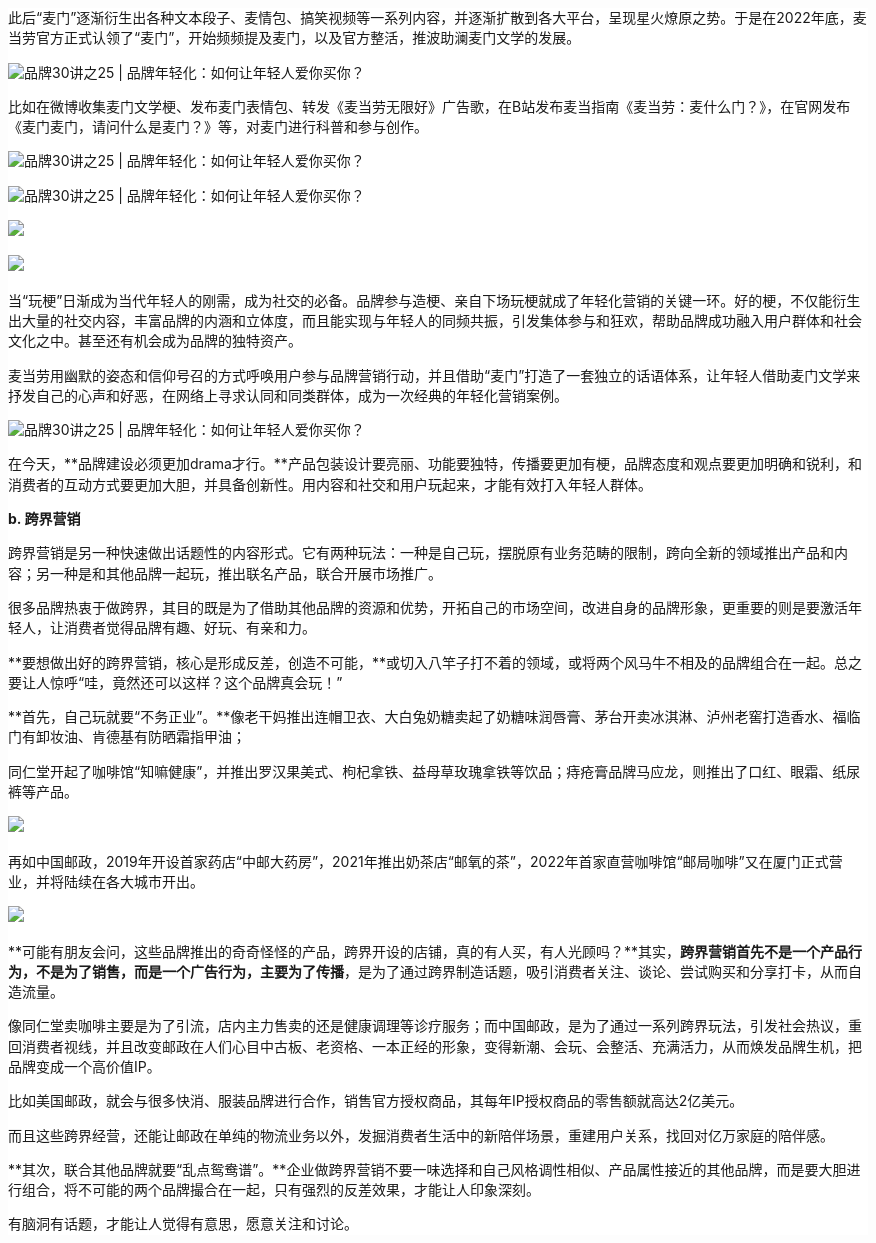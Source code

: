 此后“麦门”逐渐衍生出各种文本段子、麦情包、搞笑视频等一系列内容，并逐渐扩散到各大平台，呈现星火燎原之势。于是在2022年底，麦当劳官方正式认领了“麦门”，开始频频提及麦门，以及官方整活，推波助澜麦门文学的发展。

![品牌30讲之25 | 品牌年轻化：如何让年轻人爱你买你？](https://image.yunyingpai.com/wp/2023/08/LaoIAUrRWJI1kvJuv5UE.png)

比如在微博收集麦门文学梗、发布麦门表情包、转发《麦当劳无限好》广告歌，在B站发布麦当指南《麦当劳：麦什么门？》，在官网发布《麦门麦门，请问什么是麦门？》等，对麦门进行科普和参与创作。

![品牌30讲之25 | 品牌年轻化：如何让年轻人爱你买你？](https://image.yunyingpai.com/wp/2023/08/5mQQt8AJBIxOVRcea7fP.png)

![品牌30讲之25 | 品牌年轻化：如何让年轻人爱你买你？](https://image.yunyingpai.com/wp/2023/08/OvYiMKayJYNbegQwurtG.png)

![](https://image.yunyingpai.com/wp/2023/08/ydxBiALCj9KSHGGq4faR.jpg)

![](https://image.yunyingpai.com/wp/2023/08/vmKZ1XHApBAnLiuYDGt6.jpg)

当“玩梗”日渐成为当代年轻人的刚需，成为社交的必备。品牌参与造梗、亲自下场玩梗就成了年轻化营销的关键一环。好的梗，不仅能衍生出大量的社交内容，丰富品牌的内涵和立体度，而且能实现与年轻人的同频共振，引发集体参与和狂欢，帮助品牌成功融入用户群体和社会文化之中。甚至还有机会成为品牌的独特资产。

麦当劳用幽默的姿态和信仰号召的方式呼唤用户参与品牌营销行动，并且借助“麦门”打造了一套独立的话语体系，让年轻人借助麦门文学来抒发自己的心声和好恶，在网络上寻求认同和同类群体，成为一次经典的年轻化营销案例。

![品牌30讲之25 | 品牌年轻化：如何让年轻人爱你买你？](https://image.yunyingpai.com/wp/2023/08/Z2Uf7szIkhNMVeqzQNZq.png)

在今天，**品牌建设必须更加drama才行。**产品包装设计要亮丽、功能要独特，传播要更加有梗，品牌态度和观点要更加明确和锐利，和消费者的互动方式要更加大胆，并具备创新性。用内容和社交和用户玩起来，才能有效打入年轻人群体。

**b. 跨界营销**

跨界营销是另一种快速做出话题性的内容形式。它有两种玩法：一种是自己玩，摆脱原有业务范畴的限制，跨向全新的领域推出产品和内容；另一种是和其他品牌一起玩，推出联名产品，联合开展市场推广。

很多品牌热衷于做跨界，其目的既是为了借助其他品牌的资源和优势，开拓自己的市场空间，改进自身的品牌形象，更重要的则是要激活年轻人，让消费者觉得品牌有趣、好玩、有亲和力。

**要想做出好的跨界营销，核心是形成反差，创造不可能，**或切入八竿子打不着的领域，或将两个风马牛不相及的品牌组合在一起。总之要让人惊呼“哇，竟然还可以这样？这个品牌真会玩！”

**首先，自己玩就要“不务正业”。**像老干妈推出连帽卫衣、大白兔奶糖卖起了奶糖味润唇膏、茅台开卖冰淇淋、泸州老窖打造香水、福临门有卸妆油、肯德基有防晒霜指甲油；

同仁堂开起了咖啡馆“知嘛健康”，并推出罗汉果美式、枸杞拿铁、益母草玫瑰拿铁等饮品；痔疮膏品牌马应龙，则推出了口红、眼霜、纸尿裤等产品。

![](https://image.yunyingpai.com/wp/2023/08/YasQlLlwTYICuXdWlwQl.jpg)

再如中国邮政，2019年开设首家药店“中邮大药房”，2021年推出奶茶店“邮氧的茶”，2022年首家直营咖啡馆“邮局咖啡”又在厦门正式营业，并将陆续在各大城市开出。

![](https://image.yunyingpai.com/wp/2023/08/QybgLDK0yXapsPSkUkOU.jpg)

**可能有朋友会问，这些品牌推出的奇奇怪怪的产品，跨界开设的店铺，真的有人买，有人光顾吗？**其实，**跨界营销首先不是一个产品行为，不是为了销售，而是一个广告行为，主要为了传播**，是为了通过跨界制造话题，吸引消费者关注、谈论、尝试购买和分享打卡，从而自造流量。

像同仁堂卖咖啡主要是为了引流，店内主力售卖的还是健康调理等诊疗服务；而中国邮政，是为了通过一系列跨界玩法，引发社会热议，重回消费者视线，并且改变邮政在人们心目中古板、老资格、一本正经的形象，变得新潮、会玩、会整活、充满活力，从而焕发品牌生机，把品牌变成一个高价值IP。

比如美国邮政，就会与很多快消、服装品牌进行合作，销售官方授权商品，其每年IP授权商品的零售额就高达2亿美元。

而且这些跨界经营，还能让邮政在单纯的物流业务以外，发掘消费者生活中的新陪伴场景，重建用户关系，找回对亿万家庭的陪伴感。

**其次，联合其他品牌就要“乱点鸳鸯谱”。**企业做跨界营销不要一味选择和自己风格调性相似、产品属性接近的其他品牌，而是要大胆进行组合，将不可能的两个品牌撮合在一起，只有强烈的反差效果，才能让人印象深刻。

有脑洞有话题，才能让人觉得有意思，愿意关注和讨论。
